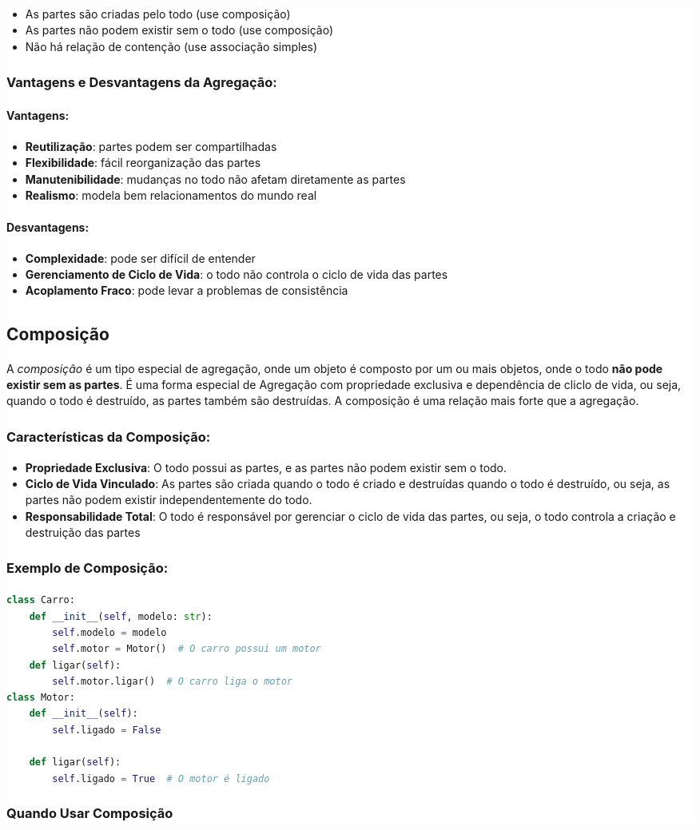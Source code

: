 - As partes são criadas pelo todo (use composição)
- As partes não podem existir sem o todo (use composição)
- Não há relação de contenção (use associação simples)

### Vantagens e Desvantagens da Agregação:

#### Vantagens:

- **Reutilização**: partes podem ser compartilhadas
- **Flexibilidade**: fácil reorganização das partes
- **Manutenibilidade**: mudanças no todo não afetam diretamente as partes
- **Realismo**: modela bem relacionamentos do mundo real

#### Desvantagens:

- **Complexidade**: pode ser difícil de entender
- **Gerenciamento de Ciclo de Vida**: o todo não controla o ciclo de vida das partes
- **Acoplamento Fraco**: pode levar a problemas de consistência


## Composição

A *composição* é um tipo especial de agregação, onde um objeto é composto por um ou mais objetos, onde o todo **não pode existir sem as partes**. É uma forma especial de Agregação com propriedade exclusiva e dependência de cliclo de vida, ou seja, quando o todo é destruído, as partes também são destruídas. A composição é uma relação mais forte que a agregação.

### Características da Composição:

- **Propriedade Exclusiva**: O todo possui as partes, e as partes não podem existir sem o todo.
- **Ciclo de Vida Vinculado**: As partes são criada quando o todo é criado e destruídas quando o todo é destruído, ou seja, as partes não podem existir independentemente do todo.
- **Responsabilidade Total**: O todo é responsável por gerenciar o ciclo de vida das partes, ou seja, o todo controla a criação e destruição das partes

### Exemplo de Composição:

```python
class Carro:
    def __init__(self, modelo: str):
        self.modelo = modelo
        self.motor = Motor()  # O carro possui um motor
    def ligar(self):
        self.motor.ligar()  # O carro liga o motor
class Motor:
    def __init__(self):
        self.ligado = False

    def ligar(self):
        self.ligado = True  # O motor é ligado
```
### Quando Usar Composição
